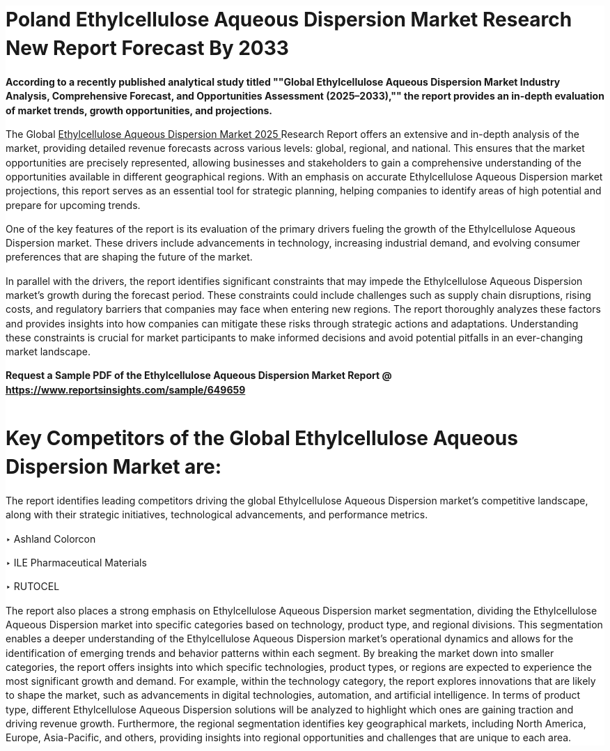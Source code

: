 # Poland Ethylcellulose Aqueous Dispersion Market Research New Report Forecast By 2033

<strong>According to a recently published analytical study titled ""Global Ethylcellulose Aqueous Dispersion Market Industry Analysis, Comprehensive Forecast, and Opportunities Assessment (2025–2033),"" the report provides an in-depth evaluation of market trends, growth opportunities, and projections.</strong>

The Global <a href=https://www.reportsinsights.com/sample/649659>Ethylcellulose Aqueous Dispersion Market 2025 </a> Research Report offers an extensive and in-depth analysis of the market, providing detailed revenue forecasts across various levels: global, regional, and national. This ensures that the market opportunities are precisely represented, allowing businesses and stakeholders to gain a comprehensive understanding of the opportunities available in different geographical regions. With an emphasis on accurate Ethylcellulose Aqueous Dispersion market projections, this report serves as an essential tool for strategic planning, helping companies to identify areas of high potential and prepare for upcoming trends.

One of the key features of the report is its evaluation of the primary drivers fueling the growth of the Ethylcellulose Aqueous Dispersion market. These drivers include advancements in technology, increasing industrial demand, and evolving consumer preferences that are shaping the future of the market. 

In parallel with the drivers, the report identifies significant constraints that may impede the Ethylcellulose Aqueous Dispersion market’s growth during the forecast period. These constraints could include challenges such as supply chain disruptions, rising costs, and regulatory barriers that companies may face when entering new regions. The report thoroughly analyzes these factors and provides insights into how companies can mitigate these risks through strategic actions and adaptations. Understanding these constraints is crucial for market participants to make informed decisions and avoid potential pitfalls in an ever-changing market landscape.

<strong>Request a Sample PDF of the Ethylcellulose Aqueous Dispersion Market Report </strong><strong>@<a href=https://www.reportsinsights.com/sample/649659> https://www.reportsinsights.com/sample/649659</a></strong></font>

# <strong>Key Competitors of the Global Ethylcellulose Aqueous Dispersion Market are:</strong>

The report identifies leading competitors driving the global Ethylcellulose Aqueous Dispersion market’s competitive landscape, along with their strategic initiatives, technological advancements, and performance metrics.

‣ Ashland Colorcon

‣ ILE Pharmaceutical Materials

‣ RUTOCEL

The report also places a strong emphasis on Ethylcellulose Aqueous Dispersion market segmentation, dividing the Ethylcellulose Aqueous Dispersion market into specific categories based on technology, product type, and regional divisions. This segmentation enables a deeper understanding of the Ethylcellulose Aqueous Dispersion market’s operational dynamics and allows for the identification of emerging trends and behavior patterns within each segment. By breaking the market down into smaller categories, the report offers insights into which specific technologies, product types, or regions are expected to experience the most significant growth and demand. For example, within the technology category, the report explores innovations that are likely to shape the market, such as advancements in digital technologies, automation, and artificial intelligence. In terms of product type, different Ethylcellulose Aqueous Dispersion solutions will be analyzed to highlight which ones are gaining traction and driving revenue growth. Furthermore, the regional segmentation identifies key geographical markets, including North America, Europe, Asia-Pacific, and others, providing insights into regional opportunities and challenges that are unique to each area.
